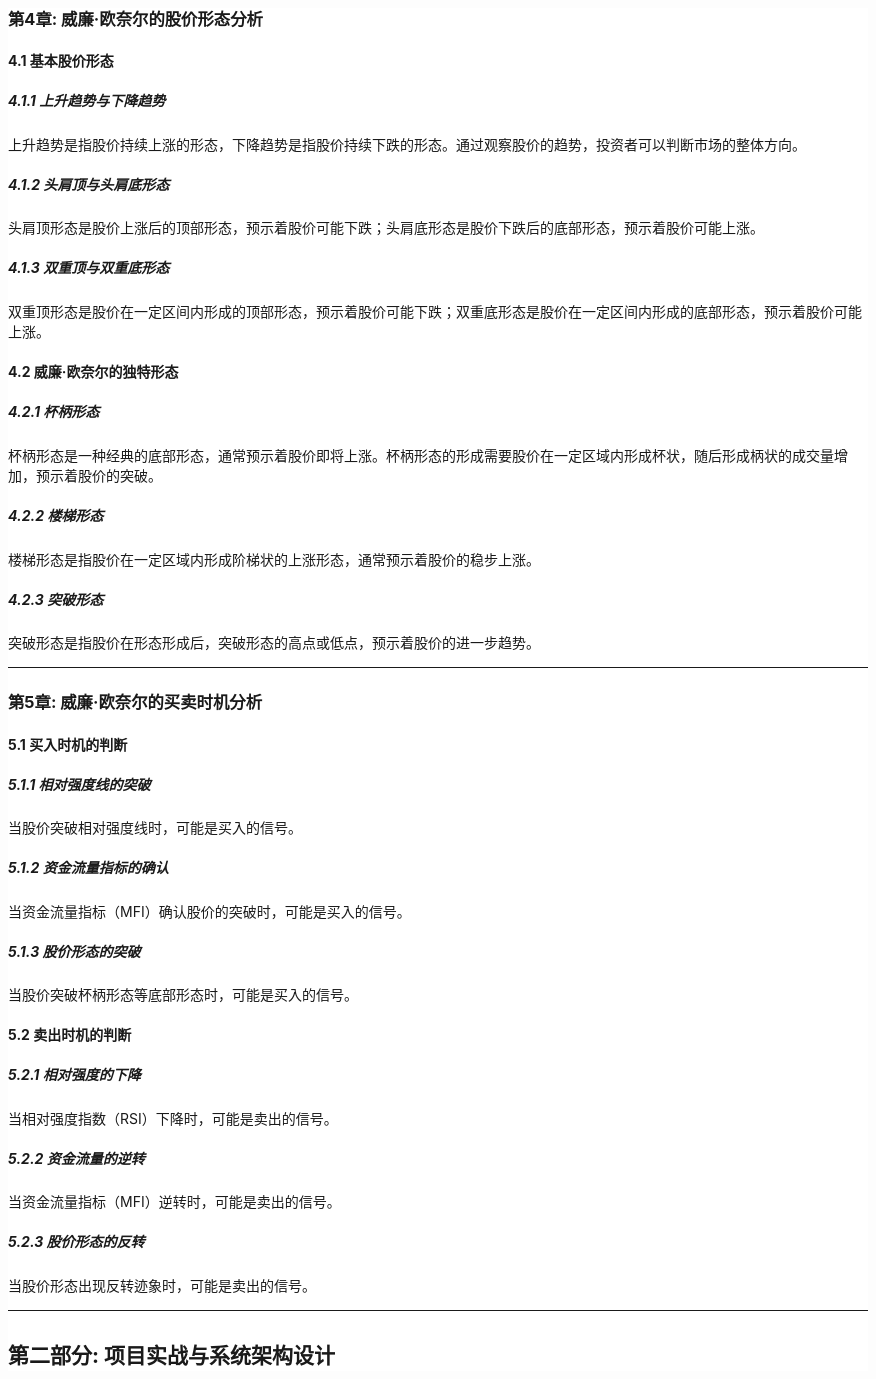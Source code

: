 
### 第4章: 威廉·欧奈尔的股价形态分析

#### 4.1 基本股价形态

##### 4.1.1 上升趋势与下降趋势
上升趋势是指股价持续上涨的形态，下降趋势是指股价持续下跌的形态。通过观察股价的趋势，投资者可以判断市场的整体方向。

##### 4.1.2 头肩顶与头肩底形态
头肩顶形态是股价上涨后的顶部形态，预示着股价可能下跌；头肩底形态是股价下跌后的底部形态，预示着股价可能上涨。

##### 4.1.3 双重顶与双重底形态
双重顶形态是股价在一定区间内形成的顶部形态，预示着股价可能下跌；双重底形态是股价在一定区间内形成的底部形态，预示着股价可能上涨。

#### 4.2 威廉·欧奈尔的独特形态

##### 4.2.1 杯柄形态
杯柄形态是一种经典的底部形态，通常预示着股价即将上涨。杯柄形态的形成需要股价在一定区域内形成杯状，随后形成柄状的成交量增加，预示着股价的突破。

##### 4.2.2 楼梯形态
楼梯形态是指股价在一定区域内形成阶梯状的上涨形态，通常预示着股价的稳步上涨。

##### 4.2.3 突破形态
突破形态是指股价在形态形成后，突破形态的高点或低点，预示着股价的进一步趋势。

---

### 第5章: 威廉·欧奈尔的买卖时机分析

#### 5.1 买入时机的判断

##### 5.1.1 相对强度线的突破
当股价突破相对强度线时，可能是买入的信号。

##### 5.1.2 资金流量指标的确认
当资金流量指标（MFI）确认股价的突破时，可能是买入的信号。

##### 5.1.3 股价形态的突破
当股价突破杯柄形态等底部形态时，可能是买入的信号。

#### 5.2 卖出时机的判断

##### 5.2.1 相对强度的下降
当相对强度指数（RSI）下降时，可能是卖出的信号。

##### 5.2.2 资金流量的逆转
当资金流量指标（MFI）逆转时，可能是卖出的信号。

##### 5.2.3 股价形态的反转
当股价形态出现反转迹象时，可能是卖出的信号。

---

## 第二部分: 项目实战与系统架构设计
